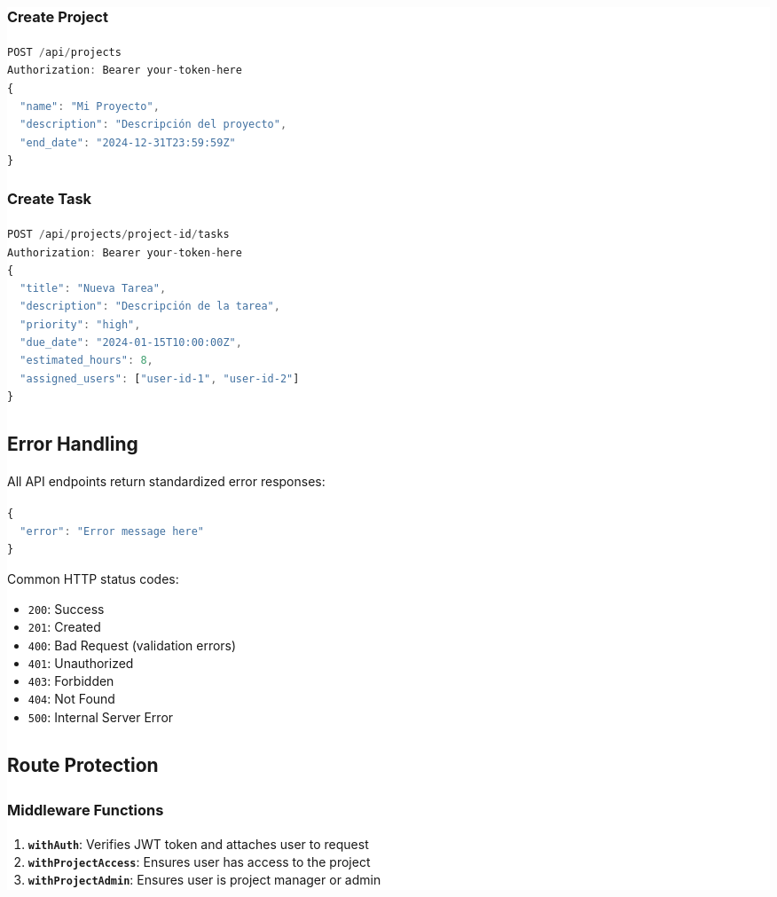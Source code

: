 ### Create Project

```javascript
POST /api/projects
Authorization: Bearer your-token-here
{
  "name": "Mi Proyecto",
  "description": "Descripción del proyecto",
  "end_date": "2024-12-31T23:59:59Z"
}
```

### Create Task

```javascript
POST /api/projects/project-id/tasks
Authorization: Bearer your-token-here
{
  "title": "Nueva Tarea",
  "description": "Descripción de la tarea",
  "priority": "high",
  "due_date": "2024-01-15T10:00:00Z",
  "estimated_hours": 8,
  "assigned_users": ["user-id-1", "user-id-2"]
}
```

## Error Handling

All API endpoints return standardized error responses:

```javascript
{
  "error": "Error message here"
}
```

Common HTTP status codes:

- `200`: Success
- `201`: Created
- `400`: Bad Request (validation errors)
- `401`: Unauthorized
- `403`: Forbidden
- `404`: Not Found
- `500`: Internal Server Error

## Route Protection

### Middleware Functions

1. **`withAuth`**: Verifies JWT token and attaches user to request
2. **`withProjectAccess`**: Ensures user has access to the project
3. **`withProjectAdmin`**: Ensures user is project manager or admin
